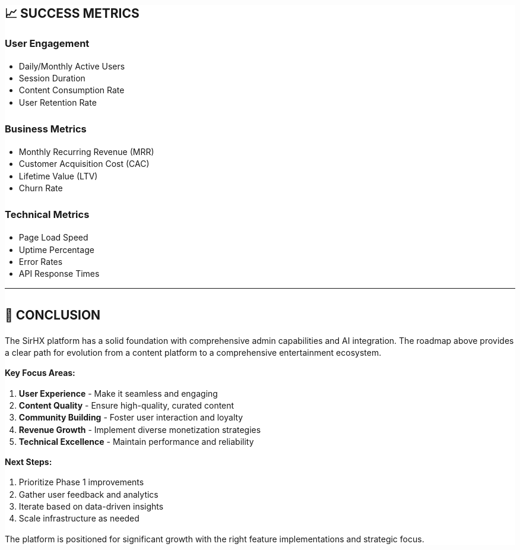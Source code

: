 
## 📈 **SUCCESS METRICS**

### **User Engagement**
- Daily/Monthly Active Users
- Session Duration
- Content Consumption Rate
- User Retention Rate

### **Business Metrics**
- Monthly Recurring Revenue (MRR)
- Customer Acquisition Cost (CAC)
- Lifetime Value (LTV)
- Churn Rate

### **Technical Metrics**
- Page Load Speed
- Uptime Percentage
- Error Rates
- API Response Times

---

## 🎉 **CONCLUSION**

The SirHX platform has a solid foundation with comprehensive admin capabilities and AI integration. The roadmap above provides a clear path for evolution from a content platform to a comprehensive entertainment ecosystem.

**Key Focus Areas:**
1. **User Experience** - Make it seamless and engaging
2. **Content Quality** - Ensure high-quality, curated content
3. **Community Building** - Foster user interaction and loyalty
4. **Revenue Growth** - Implement diverse monetization strategies
5. **Technical Excellence** - Maintain performance and reliability

**Next Steps:**
1. Prioritize Phase 1 improvements
2. Gather user feedback and analytics
3. Iterate based on data-driven insights
4. Scale infrastructure as needed

The platform is positioned for significant growth with the right feature implementations and strategic focus.

